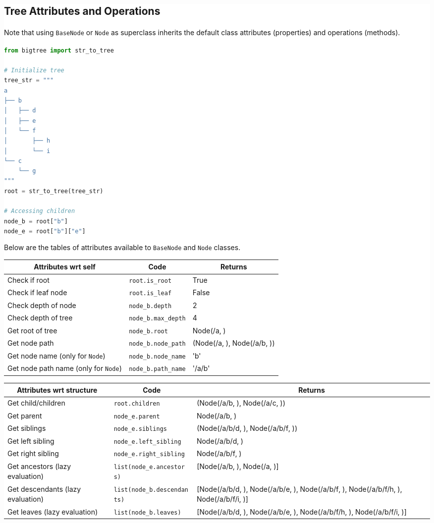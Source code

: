 ## Tree Attributes and Operations

Note that using `BaseNode` or `Node` as superclass inherits the default class attributes (properties)
and operations (methods).

```python
from bigtree import str_to_tree

# Initialize tree
tree_str = """
a
├── b
│   ├── d
│   ├── e
│   └── f
│       ├── h
│       └── i
└── c
    └── g
"""
root = str_to_tree(tree_str)

# Accessing children
node_b = root["b"]
node_e = root["b"]["e"]
```

Below are the tables of attributes available to `BaseNode` and `Node` classes.

| Attributes wrt self                  | Code               | Returns                    |
|--------------------------------------|--------------------|----------------------------|
| Check if root                        | `root.is_root`     | True                       |
| Check if leaf node                   | `root.is_leaf`     | False                      |
| Check depth of node                  | `node_b.depth`     | 2                          |
| Check depth of tree                  | `node_b.max_depth` | 4                          |
| Get root of tree                     | `node_b.root`      | Node(/a, )                 |
| Get node path                        | `node_b.node_path` | (Node(/a, ), Node(/a/b, )) |
| Get node name (only for `Node`)      | `node_b.node_name` | 'b'                        |
| Get node path name (only for `Node`) | `node_b.path_name` | '/a/b'                     |

| Attributes wrt structure          | Code                       | Returns                                                                              |
|-----------------------------------|----------------------------|--------------------------------------------------------------------------------------|
| Get child/children                | `root.children`            | (Node(/a/b, ), Node(/a/c, ))                                                         |
| Get parent                        | `node_e.parent`            | Node(/a/b, )                                                                         |
| Get siblings                      | `node_e.siblings`          | (Node(/a/b/d, ), Node(/a/b/f, ))                                                     |
| Get left sibling                  | `node_e.left_sibling`      | Node(/a/b/d, )                                                                       |
| Get right sibling                 | `node_e.right_sibling`     | Node(/a/b/f, )                                                                       |
| Get ancestors (lazy evaluation)   | `list(node_e.ancestors)`   | [Node(/a/b, ), Node(/a, )]                                                           |
| Get descendants (lazy evaluation) | `list(node_b.descendants)` | [Node(/a/b/d, ), Node(/a/b/e, ), Node(/a/b/f, ), Node(/a/b/f/h, ), Node(/a/b/f/i, )] |
| Get leaves (lazy evaluation)      | `list(node_b.leaves)`      | [Node(/a/b/d, ), Node(/a/b/e, ), Node(/a/b/f/h, ), Node(/a/b/f/i, )]                 |
